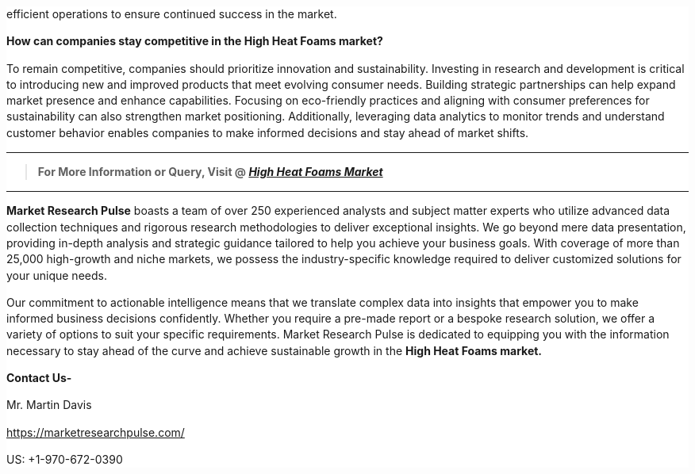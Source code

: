 efficient operations to ensure continued success in the market.</p><p><strong>How can companies stay competitive in the High Heat Foams market?</strong></p><p>To remain competitive, companies should prioritize innovation and sustainability. Investing in research and development is critical to introducing new and improved products that meet evolving consumer needs. Building strategic partnerships can help expand market presence and enhance capabilities. Focusing on eco-friendly practices and aligning with consumer preferences for sustainability can also strengthen market positioning. Additionally, leveraging data analytics to monitor trends and understand customer behavior enables companies to make informed decisions and stay ahead of market shifts.</p><hr /><blockquote><p><strong>For More Information or Query, Visit @&nbsp;<em><a href="https://marketresearchpulse.com/report/139951/high-heat-foams-market?utm_source=Linkedin&utm_medium=025">High Heat Foams Market</a></em></strong></p></blockquote><hr /><p><strong>Market Research Pulse</strong> boasts a team of over 250 experienced analysts and subject matter experts who utilize advanced data collection techniques and rigorous research methodologies to deliver exceptional insights. We go beyond mere data presentation, providing in-depth analysis and strategic guidance tailored to help you achieve your business goals. With coverage of more than 25,000 high-growth and niche markets, we possess the industry-specific knowledge required to deliver customized solutions for your unique needs.</p><p>Our commitment to actionable intelligence means that we translate complex data into insights that empower you to make informed business decisions confidently. Whether you require a pre-made report or a bespoke research solution, we offer a variety of options to suit your specific requirements. Market Research Pulse is dedicated to equipping you with the information necessary to stay ahead of the curve and achieve sustainable growth in the <strong>High Heat Foams market.</strong></p><p><strong>Contact Us-</strong></p><p>Mr. Martin Davis</p><p>https://marketresearchpulse.com/</p><p>US: +1-970-672-0390</p>